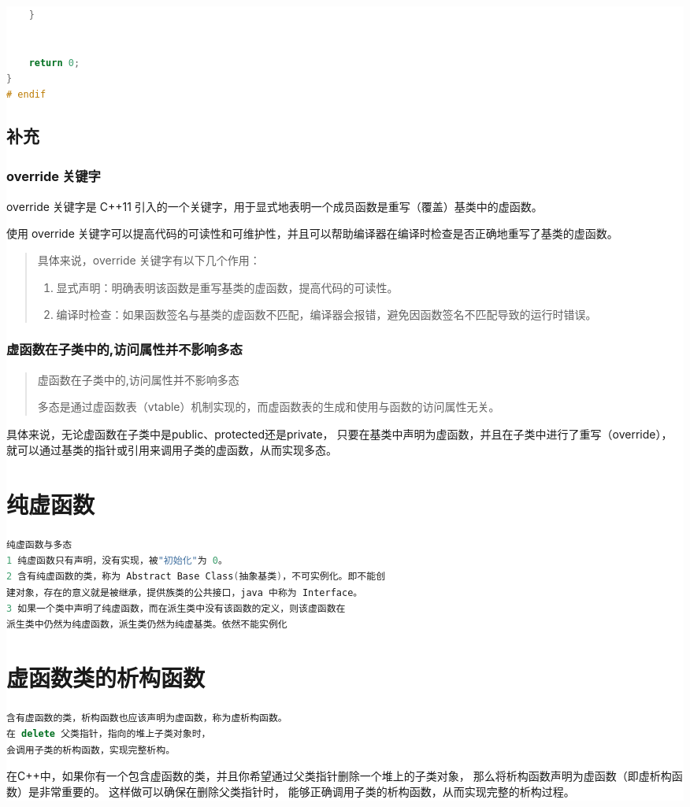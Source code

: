 ```c++
    }


    return 0;
}
# endif
```
## 补充
### override 关键字
override 关键字是 C++11 引入的一个关键字，用于显式地表明一个成员函数是重写（覆盖）基类中的虚函数。

使用 override 关键字可以提高代码的可读性和可维护性，并且可以帮助编译器在编译时检查是否正确地重写了基类的虚函数。

>具体来说，override 关键字有以下几个作用：
>
> 1. 显式声明：明确表明该函数是重写基类的虚函数，提高代码的可读性。
> 
> 2. 编译时检查：如果函数签名与基类的虚函数不匹配，编译器会报错，避免因函数签名不匹配导致的运行时错误。

### 虚函数在子类中的,访问属性并不影响多态
> 虚函数在子类中的,访问属性并不影响多态
> 
> 多态是通过虚函数表（vtable）机制实现的，而虚函数表的生成和使用与函数的访问属性无关。

具体来说，无论虚函数在子类中是public、protected还是private，
只要在基类中声明为虚函数，并且在子类中进行了重写（override），
就可以通过基类的指针或引用来调用子类的虚函数，从而实现多态。


# 纯虚函数

```c++
纯虚函数与多态
1 纯虚函数只有声明，没有实现，被"初始化"为 0。
2 含有纯虚函数的类，称为 Abstract Base Class(抽象基类)，不可实例化。即不能创
建对象，存在的意义就是被继承，提供族类的公共接口，java 中称为 Interface。
3 如果一个类中声明了纯虚函数，而在派生类中没有该函数的定义，则该虚函数在
派生类中仍然为纯虚函数，派生类仍然为纯虚基类。依然不能实例化
```

# 虚函数类的析构函数
```c++
含有虚函数的类，析构函数也应该声明为虚函数，称为虚析构函数。
在 delete 父类指针，指向的堆上子类对象时，
会调用子类的析构函数，实现完整析构。
```

在C++中，如果你有一个包含虚函数的类，并且你希望通过父类指针删除一个堆上的子类对象，
那么将析构函数声明为虚函数（即虚析构函数）是非常重要的。
这样做可以确保在删除父类指针时，
能够正确调用子类的析构函数，从而实现完整的析构过程。
